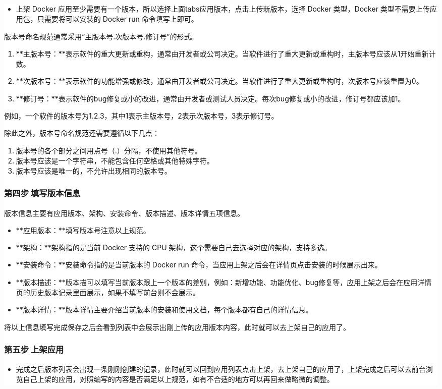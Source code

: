 - 上架 Docker 应用至少需要有一个版本，所以选择上面tabs应用版本，点击上传新版本，选择 Docker 类型，Docker 类型不需要上传应用包，只需要将可以安装的 Docker run 命令填写上即可。

版本号命名规范通常采用“主版本号.次版本号.修订号”的形式。

1. **主版本号：**表示软件的重大更新或重构，通常由开发者或公司决定。当软件进行了重大更新或重构时，主版本号应该从1开始重新计数。

2. **次版本号：**表示软件的功能增强或修改，通常由开发者或公司决定。当软件进行了重大更新或重构时，次版本号应该重置为0。

3. **修订号：**表示软件的bug修复或小的改进，通常由开发者或测试人员决定。每次bug修复或小的改进，修订号都应该加1。

例如，一个软件的版本号为1.2.3，其中1表示主版本号，2表示次版本号，3表示修订号。

除此之外，版本号命名规范还需要遵循以下几点：

1. 版本号的各个部分之间用点号（.）分隔，不使用其他符号。
2. 版本号应该是一个字符串，不能包含任何空格或其他特殊字符。
3. 版本号应该是唯一的，不允许出现相同的版本号。


### 第四步 填写版本信息

版本信息主要有应用版本、架构、安装命令、版本描述、版本详情五项信息。

- **应用版本：**填写版本号注意以上规范。

- **架构：**架构指的是当前 Docker 支持的 CPU 架构，这个需要自己去选择对应的架构，支持多选。

- **安装命令：**安装命令指的是当前版本的 Docker run 命令，当应用上架之后会在详情页点击安装的时候展示出来。

- **版本描述：**版本描可以填写当前版本跟上一个版本的差别，例如：新增功能、功能优化、bug修复等，应用上架之后会在应用详情页的历史版本记录里面展示，如果不填写前台则不会展示。

- **版本详情：**版本详情主要介绍当前版本的安装和使用文档，每个版本都有自己的详情信息。

将以上信息填写完成保存之后会看到列表中会展示出刚上传的应用版本内容，此时就可以去上架自己的应用了。

### 第五步 上架应用

- 完成之后版本列表会出现一条刚刚创建的记录，此时就可以回到应用列表点击上架，去上架自己的应用了，上架完成之后可以去前台浏览自己上架的应用，对照编写的内容是否满足以上规范，如有不合适的地方可以再回来做略微的调整。
